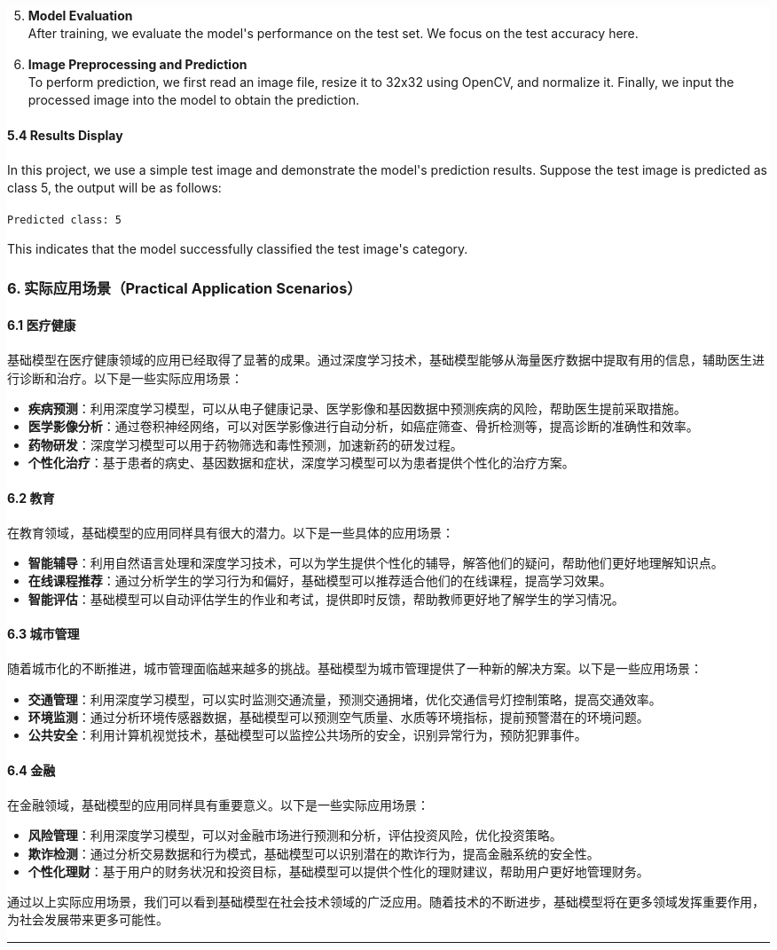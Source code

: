 5. **Model Evaluation**  
   After training, we evaluate the model's performance on the test set. We focus on the test accuracy here.

6. **Image Preprocessing and Prediction**  
   To perform prediction, we first read an image file, resize it to 32x32 using OpenCV, and normalize it. Finally, we input the processed image into the model to obtain the prediction.

#### 5.4 Results Display

In this project, we use a simple test image and demonstrate the model's prediction results. Suppose the test image is predicted as class 5, the output will be as follows:

```
Predicted class: 5
```

This indicates that the model successfully classified the test image's category.

### 6. 实际应用场景（Practical Application Scenarios）

#### 6.1 医疗健康

基础模型在医疗健康领域的应用已经取得了显著的成果。通过深度学习技术，基础模型能够从海量医疗数据中提取有用的信息，辅助医生进行诊断和治疗。以下是一些实际应用场景：

- **疾病预测**：利用深度学习模型，可以从电子健康记录、医学影像和基因数据中预测疾病的风险，帮助医生提前采取措施。
- **医学影像分析**：通过卷积神经网络，可以对医学影像进行自动分析，如癌症筛查、骨折检测等，提高诊断的准确性和效率。
- **药物研发**：深度学习模型可以用于药物筛选和毒性预测，加速新药的研发过程。
- **个性化治疗**：基于患者的病史、基因数据和症状，深度学习模型可以为患者提供个性化的治疗方案。

#### 6.2 教育

在教育领域，基础模型的应用同样具有很大的潜力。以下是一些具体的应用场景：

- **智能辅导**：利用自然语言处理和深度学习技术，可以为学生提供个性化的辅导，解答他们的疑问，帮助他们更好地理解知识点。
- **在线课程推荐**：通过分析学生的学习行为和偏好，基础模型可以推荐适合他们的在线课程，提高学习效果。
- **智能评估**：基础模型可以自动评估学生的作业和考试，提供即时反馈，帮助教师更好地了解学生的学习情况。

#### 6.3 城市管理

随着城市化的不断推进，城市管理面临越来越多的挑战。基础模型为城市管理提供了一种新的解决方案。以下是一些应用场景：

- **交通管理**：利用深度学习模型，可以实时监测交通流量，预测交通拥堵，优化交通信号灯控制策略，提高交通效率。
- **环境监测**：通过分析环境传感器数据，基础模型可以预测空气质量、水质等环境指标，提前预警潜在的环境问题。
- **公共安全**：利用计算机视觉技术，基础模型可以监控公共场所的安全，识别异常行为，预防犯罪事件。

#### 6.4 金融

在金融领域，基础模型的应用同样具有重要意义。以下是一些实际应用场景：

- **风险管理**：利用深度学习模型，可以对金融市场进行预测和分析，评估投资风险，优化投资策略。
- **欺诈检测**：通过分析交易数据和行为模式，基础模型可以识别潜在的欺诈行为，提高金融系统的安全性。
- **个性化理财**：基于用户的财务状况和投资目标，基础模型可以提供个性化的理财建议，帮助用户更好地管理财务。

通过以上实际应用场景，我们可以看到基础模型在社会技术领域的广泛应用。随着技术的不断进步，基础模型将在更多领域发挥重要作用，为社会发展带来更多可能性。

---
